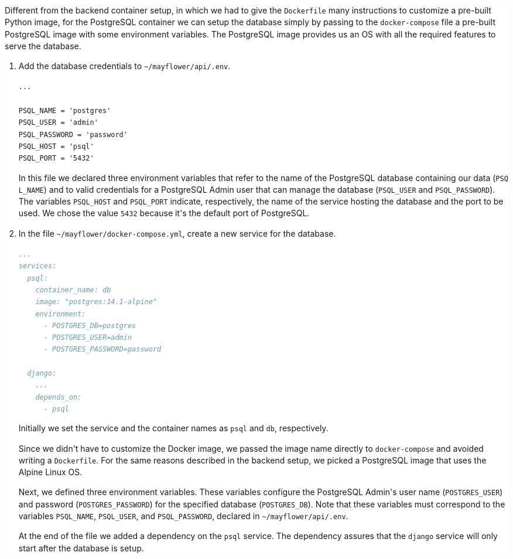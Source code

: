 Different from the backend container setup, in which we had to give the `Dockerfile` many instructions to customize a pre-built Python image, for the PostgreSQL container we can setup the database simply by passing to the `docker-compose` file a pre-built PostgreSQL image with some environment variables. The PostgreSQL image provides us an OS with all the required features to serve the database.

1. Add the database credentials to `~/mayflower/api/.env`.

   ```env
   ...

   PSQL_NAME = 'postgres'
   PSQL_USER = 'admin'
   PSQL_PASSWORD = 'password'
   PSQL_HOST = 'psql'
   PSQL_PORT = '5432'
   ```

   In this file we declared three environment variables that refer to the name of the PostgreSQL database containing our data (`PSQL_NAME`) and to valid credentials for a PostgreSQL Admin user that can manage the database (`PSQL_USER` and `PSQL_PASSWORD`). The variables `PSQL_HOST` and `PSQL_PORT` indicate, respectively, the name of the service hosting the database and the port to be used. We chose the value `5432` because it's the default port of PostgreSQL.

2. In the file `~/mayflower/docker-compose.yml`, create a new service for the database.

   ```yml
   ...
   services:
     psql:
       container_name: db
       image: "postgres:14.1-alpine"
       environment:
         - POSTGRES_DB=postgres
         - POSTGRES_USER=admin
         - POSTGRES_PASSWORD=password

     django:
       ...
       depends_on:
         - psql
   ```

   Initially we set the service and the container names as `psql` and `db`, respectively.

   Since we didn't have to customize the Docker image, we passed the image name directly to `docker-compose` and avoided writing a `Dockerfile`. For the same reasons described in the backend setup, we picked a PostgreSQL image that uses the Alpine Linux OS.

   Next, we defined three environment variables. These variables configure the PostgreSQL Admin's user name (`POSTGRES_USER`) and password (`POSTGRES_PASSWORD`) for the specified database (`POSTGRES_DB`). Note that these variables must correspond to the variables `PSQL_NAME`, `PSQL_USER`, and `PSQL_PASSWORD`, declared in `~/mayflower/api/.env`.

   At the end of the file we added a dependency on the `psql` service. The dependency assures that the `django` service will only start after the database is setup.
